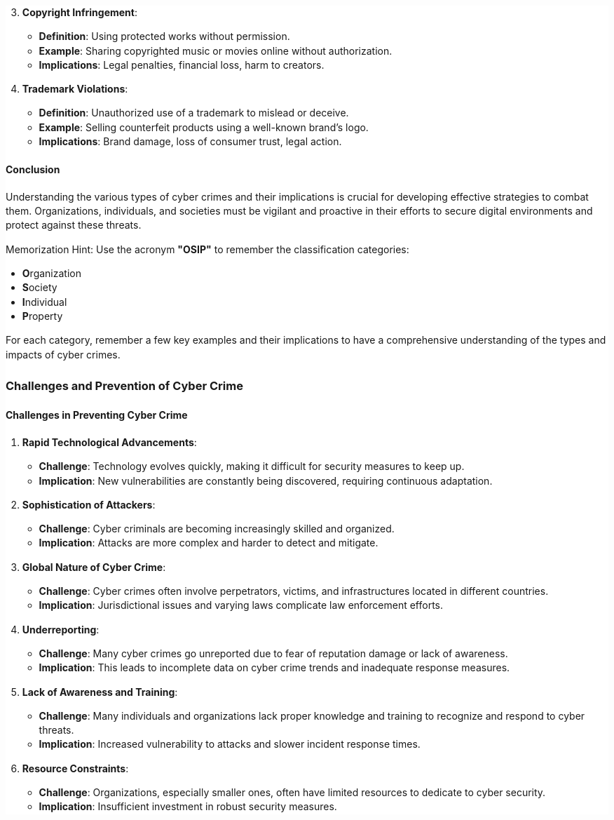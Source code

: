3. **Copyright Infringement**:
   - **Definition**: Using protected works without permission.
   - **Example**: Sharing copyrighted music or movies online without authorization.
   - **Implications**: Legal penalties, financial loss, harm to creators.

4. **Trademark Violations**:
   - **Definition**: Unauthorized use of a trademark to mislead or deceive.
   - **Example**: Selling counterfeit products using a well-known brand’s logo.
   - **Implications**: Brand damage, loss of consumer trust, legal action.

#### Conclusion

Understanding the various types of cyber crimes and their implications is crucial for developing effective strategies to combat them. Organizations, individuals, and societies must be vigilant and proactive in their efforts to secure digital environments and protect against these threats.

Memorization Hint: Use the acronym **"OSIP"** to remember the classification categories:
- **O**rganization
- **S**ociety
- **I**ndividual
- **P**roperty

For each category, remember a few key examples and their implications to have a comprehensive understanding of the types and impacts of cyber crimes.

### Challenges and Prevention of Cyber Crime

#### Challenges in Preventing Cyber Crime

1. **Rapid Technological Advancements**:
   - **Challenge**: Technology evolves quickly, making it difficult for security measures to keep up.
   - **Implication**: New vulnerabilities are constantly being discovered, requiring continuous adaptation.

2. **Sophistication of Attackers**:
   - **Challenge**: Cyber criminals are becoming increasingly skilled and organized.
   - **Implication**: Attacks are more complex and harder to detect and mitigate.

3. **Global Nature of Cyber Crime**:
   - **Challenge**: Cyber crimes often involve perpetrators, victims, and infrastructures located in different countries.
   - **Implication**: Jurisdictional issues and varying laws complicate law enforcement efforts.

4. **Underreporting**:
   - **Challenge**: Many cyber crimes go unreported due to fear of reputation damage or lack of awareness.
   - **Implication**: This leads to incomplete data on cyber crime trends and inadequate response measures.

5. **Lack of Awareness and Training**:
   - **Challenge**: Many individuals and organizations lack proper knowledge and training to recognize and respond to cyber threats.
   - **Implication**: Increased vulnerability to attacks and slower incident response times.

6. **Resource Constraints**:
   - **Challenge**: Organizations, especially smaller ones, often have limited resources to dedicate to cyber security.
   - **Implication**: Insufficient investment in robust security measures.
